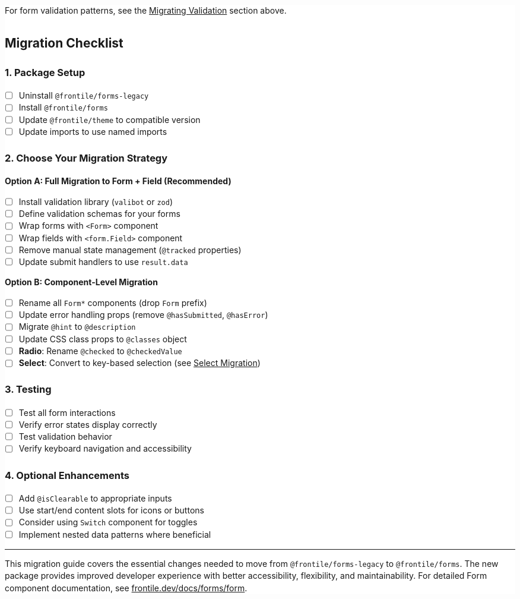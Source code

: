 For form validation patterns, see the [Migrating Validation](#migrating-validation) section above.

## Migration Checklist

### 1. Package Setup

- [ ] Uninstall `@frontile/forms-legacy`
- [ ] Install `@frontile/forms`
- [ ] Update `@frontile/theme` to compatible version
- [ ] Update imports to use named imports

### 2. Choose Your Migration Strategy

**Option A: Full Migration to Form + Field (Recommended)**

- [ ] Install validation library (`valibot` or `zod`)
- [ ] Define validation schemas for your forms
- [ ] Wrap forms with `<Form>` component
- [ ] Wrap fields with `<form.Field>` component
- [ ] Remove manual state management (`@tracked` properties)
- [ ] Update submit handlers to use `result.data`

**Option B: Component-Level Migration**

- [ ] Rename all `Form*` components (drop `Form` prefix)
- [ ] Update error handling props (remove `@hasSubmitted`, `@hasError`)
- [ ] Migrate `@hint` to `@description`
- [ ] Update CSS class props to `@classes` object
- [ ] **Radio**: Rename `@checked` to `@checkedValue`
- [ ] **Select**: Convert to key-based selection (see [Select Migration](#formselect--select))

### 3. Testing

- [ ] Test all form interactions
- [ ] Verify error states display correctly
- [ ] Test validation behavior
- [ ] Verify keyboard navigation and accessibility

### 4. Optional Enhancements

- [ ] Add `@isClearable` to appropriate inputs
- [ ] Use start/end content slots for icons or buttons
- [ ] Consider using `Switch` component for toggles
- [ ] Implement nested data patterns where beneficial

---

This migration guide covers the essential changes needed to move from `@frontile/forms-legacy` to `@frontile/forms`. The new package provides improved developer experience with better accessibility, flexibility, and maintainability. For detailed Form component documentation, see [frontile.dev/docs/forms/form](https://frontile.dev/docs/forms/form).
